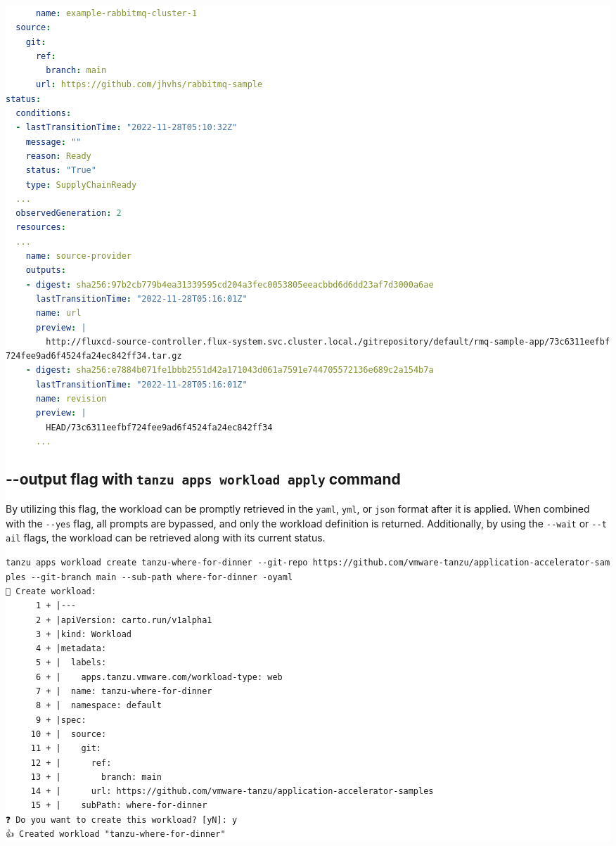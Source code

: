 ```yaml
      name: example-rabbitmq-cluster-1
  source:
    git:
      ref:
        branch: main
      url: https://github.com/jhvhs/rabbitmq-sample
status:
  conditions:
  - lastTransitionTime: "2022-11-28T05:10:32Z"
    message: ""
    reason: Ready
    status: "True"
    type: SupplyChainReady
  ...
  observedGeneration: 2
  resources:
  ...
    name: source-provider
    outputs:
    - digest: sha256:97b2cb779b4ea31339595cd204a3fec0053805eeacbbd6d6dd23af7d3000a6ae
      lastTransitionTime: "2022-11-28T05:16:01Z"
      name: url
      preview: |
        http://fluxcd-source-controller.flux-system.svc.cluster.local./gitrepository/default/rmq-sample-app/73c6311eefbf724fee9ad6f4524fa24ec842ff34.tar.gz
    - digest: sha256:e7884b071fe1bbb2551d42a171043d061a7591e744705572136e689c2a154b7a
      lastTransitionTime: "2022-11-28T05:16:01Z"
      name: revision
      preview: |
        HEAD/73c6311eefbf724fee9ad6f4524fa24ec842ff34
      ...
```

## --output flag with `tanzu apps workload apply` command

By utilizing this flag, the workload can be promptly retrieved in the `yaml`, `yml`, or
`json` format after it is applied. When combined with the `--yes` flag, all prompts are bypassed,
and only the workload definition is returned. Additionally, by using the `--wait` or `--tail` flags,
the workload can be retrieved along with its current status.

```console
tanzu apps workload create tanzu-where-for-dinner --git-repo https://github.com/vmware-tanzu/application-accelerator-samples --git-branch main --sub-path where-for-dinner -oyaml
🔎 Create workload:
      1 + |---
      2 + |apiVersion: carto.run/v1alpha1
      3 + |kind: Workload
      4 + |metadata:
      5 + |  labels:
      6 + |    apps.tanzu.vmware.com/workload-type: web
      7 + |  name: tanzu-where-for-dinner
      8 + |  namespace: default
      9 + |spec:
     10 + |  source:
     11 + |    git:
     12 + |      ref:
     13 + |        branch: main
     14 + |      url: https://github.com/vmware-tanzu/application-accelerator-samples
     15 + |    subPath: where-for-dinner
❓ Do you want to create this workload? [yN]: y
👍 Created workload "tanzu-where-for-dinner"

```